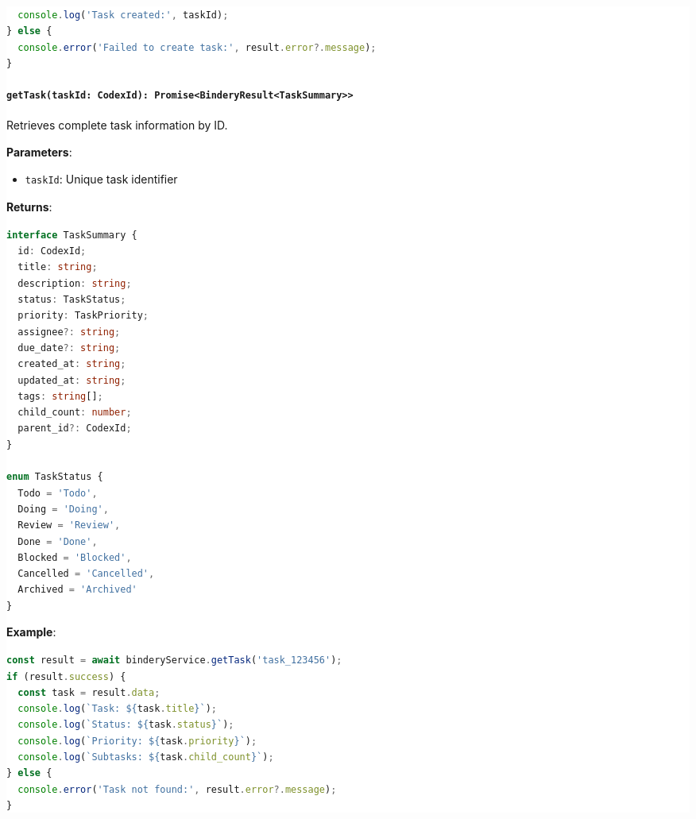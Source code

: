 ```typescript
  console.log('Task created:', taskId);
} else {
  console.error('Failed to create task:', result.error?.message);
}
```

#### `getTask(taskId: CodexId): Promise<BinderyResult<TaskSummary>>`

Retrieves complete task information by ID.

**Parameters**:
- `taskId`: Unique task identifier

**Returns**:
```typescript
interface TaskSummary {
  id: CodexId;
  title: string;
  description: string;
  status: TaskStatus;
  priority: TaskPriority;
  assignee?: string;
  due_date?: string;
  created_at: string;
  updated_at: string;
  tags: string[];
  child_count: number;
  parent_id?: CodexId;
}

enum TaskStatus {
  Todo = 'Todo',
  Doing = 'Doing',
  Review = 'Review', 
  Done = 'Done',
  Blocked = 'Blocked',
  Cancelled = 'Cancelled',
  Archived = 'Archived'
}
```

**Example**:
```typescript
const result = await binderyService.getTask('task_123456');
if (result.success) {
  const task = result.data;
  console.log(`Task: ${task.title}`);
  console.log(`Status: ${task.status}`);
  console.log(`Priority: ${task.priority}`);
  console.log(`Subtasks: ${task.child_count}`);
} else {
  console.error('Task not found:', result.error?.message);
}
```
